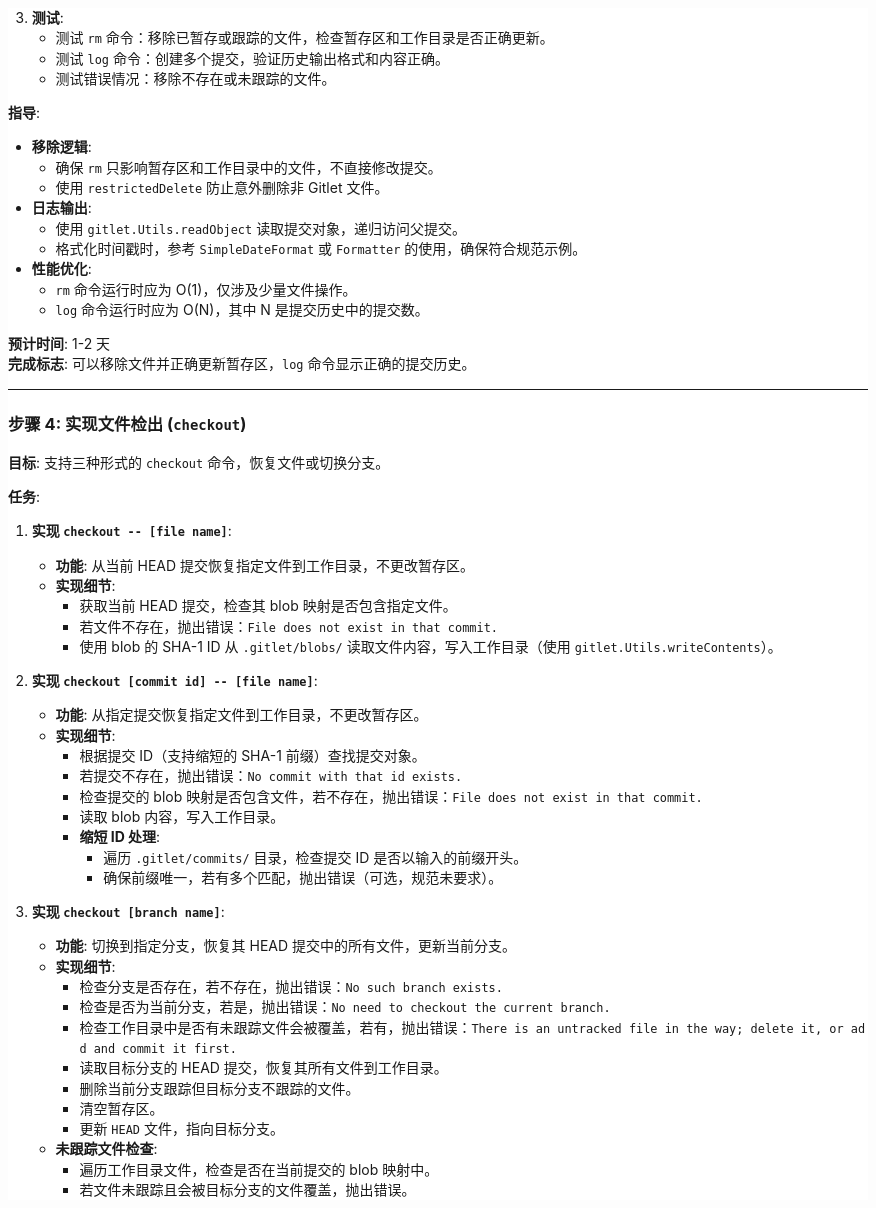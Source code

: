 3. **测试**:
   - 测试 `rm` 命令：移除已暂存或跟踪的文件，检查暂存区和工作目录是否正确更新。
   - 测试 `log` 命令：创建多个提交，验证历史输出格式和内容正确。
   - 测试错误情况：移除不存在或未跟踪的文件。

**指导**:
- **移除逻辑**:
  - 确保 `rm` 只影响暂存区和工作目录中的文件，不直接修改提交。
  - 使用 `restrictedDelete` 防止意外删除非 Gitlet 文件。
- **日志输出**:
  - 使用 `gitlet.Utils.readObject` 读取提交对象，递归访问父提交。
  - 格式化时间戳时，参考 `SimpleDateFormat` 或 `Formatter` 的使用，确保符合规范示例。
- **性能优化**:
  - `rm` 命令运行时应为 O(1)，仅涉及少量文件操作。
  - `log` 命令运行时应为 O(N)，其中 N 是提交历史中的提交数。

**预计时间**: 1-2 天  
**完成标志**: 可以移除文件并正确更新暂存区，`log` 命令显示正确的提交历史。

---

### 步骤 4: 实现文件检出 (`checkout`)
**目标**: 支持三种形式的 `checkout` 命令，恢复文件或切换分支。

**任务**:
1. **实现 `checkout -- [file name]`**:
   - **功能**: 从当前 HEAD 提交恢复指定文件到工作目录，不更改暂存区。
   - **实现细节**:
     - 获取当前 HEAD 提交，检查其 blob 映射是否包含指定文件。
     - 若文件不存在，抛出错误：`File does not exist in that commit.`
     - 使用 blob 的 SHA-1 ID 从 `.gitlet/blobs/` 读取文件内容，写入工作目录（使用 `gitlet.Utils.writeContents`）。

2. **实现 `checkout [commit id] -- [file name]`**:
   - **功能**: 从指定提交恢复指定文件到工作目录，不更改暂存区。
   - **实现细节**:
     - 根据提交 ID（支持缩短的 SHA-1 前缀）查找提交对象。
     - 若提交不存在，抛出错误：`No commit with that id exists.`
     - 检查提交的 blob 映射是否包含文件，若不存在，抛出错误：`File does not exist in that commit.`
     - 读取 blob 内容，写入工作目录。
     - **缩短 ID 处理**:
       - 遍历 `.gitlet/commits/` 目录，检查提交 ID 是否以输入的前缀开头。
       - 确保前缀唯一，若有多个匹配，抛出错误（可选，规范未要求）。

3. **实现 `checkout [branch name]`**:
   - **功能**: 切换到指定分支，恢复其 HEAD 提交中的所有文件，更新当前分支。
   - **实现细节**:
     - 检查分支是否存在，若不存在，抛出错误：`No such branch exists.`
     - 检查是否为当前分支，若是，抛出错误：`No need to checkout the current branch.`
     - 检查工作目录中是否有未跟踪文件会被覆盖，若有，抛出错误：`There is an untracked file in the way; delete it, or add and commit it first.`
     - 读取目标分支的 HEAD 提交，恢复其所有文件到工作目录。
     - 删除当前分支跟踪但目标分支不跟踪的文件。
     - 清空暂存区。
     - 更新 `HEAD` 文件，指向目标分支。
   - **未跟踪文件检查**:
     - 遍历工作目录文件，检查是否在当前提交的 blob 映射中。
     - 若文件未跟踪且会被目标分支的文件覆盖，抛出错误。
